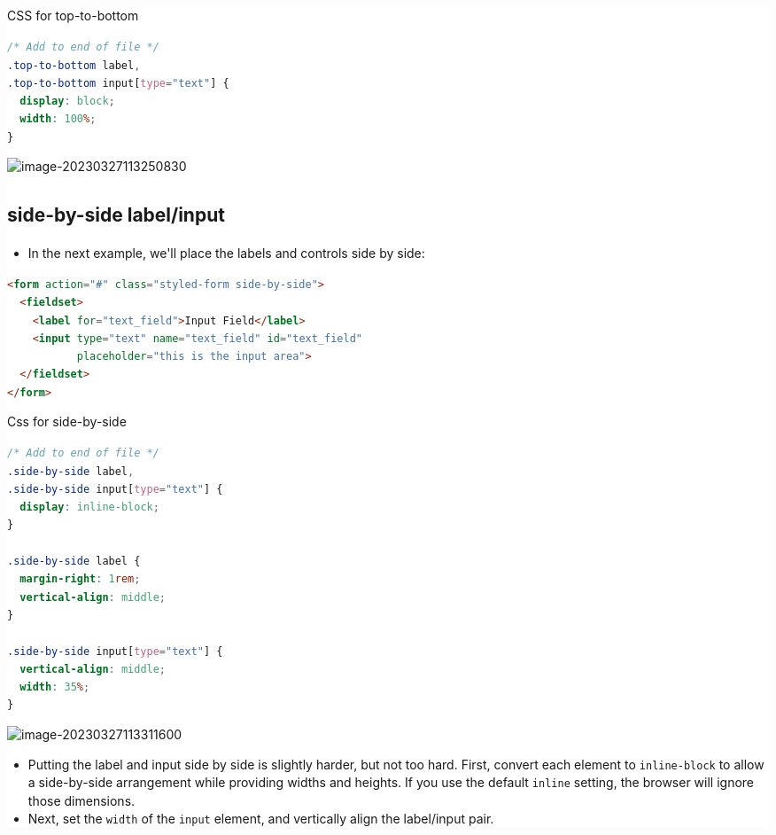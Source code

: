 
CSS for top-to-bottom 

```css
/* Add to end of file */
.top-to-bottom label,
.top-to-bottom input[type="text"] {
  display: block;
  width: 100%;
}
```

![image-20230327113250830](C:\Users\jenny\AppData\Roaming\Typora\typora-user-images\image-20230327113250830.png)

## side-by-side label/input

- In the next example, we'll place the labels and controls side by side:

```html
<form action="#" class="styled-form side-by-side">
  <fieldset>
    <label for="text_field">Input Field</label>
    <input type="text" name="text_field" id="text_field"
           placeholder="this is the input area">
  </fieldset>
</form>
```

Css for side-by-side

```css
/* Add to end of file */
.side-by-side label,
.side-by-side input[type="text"] {
  display: inline-block;
}

.side-by-side label {
  margin-right: 1rem;
  vertical-align: middle;
}

.side-by-side input[type="text"] {
  vertical-align: middle;
  width: 35%;
}
```

![image-20230327113311600](C:\Users\jenny\AppData\Roaming\Typora\typora-user-images\image-20230327113311600.png)

- Putting the label and input side by side is slightly harder, but not too hard. First, convert each element to `inline-block` to allow a side-by-side arrangement while providing widths and heights. If you use the default `inline` setting, the browser will ignore those dimensions. 
- Next, set the `width` of the `input` element, and vertically align the label/input pair.
